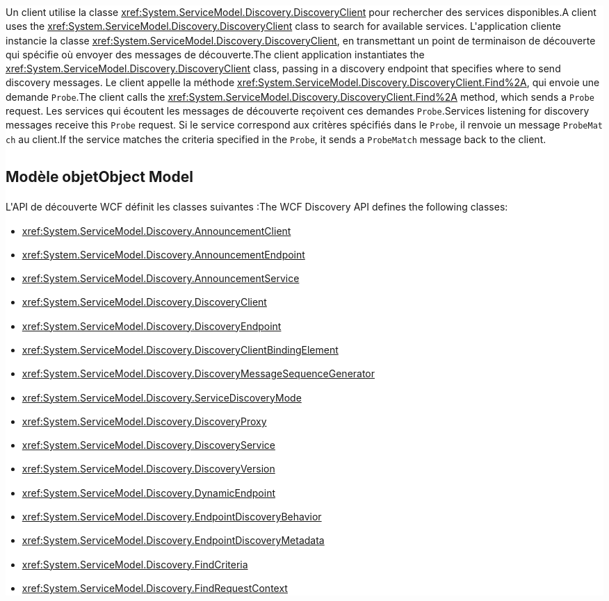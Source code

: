  <span data-ttu-id="70666-109">Un client utilise la classe <xref:System.ServiceModel.Discovery.DiscoveryClient> pour rechercher des services disponibles.</span><span class="sxs-lookup"><span data-stu-id="70666-109">A client uses the <xref:System.ServiceModel.Discovery.DiscoveryClient> class to search for available services.</span></span> <span data-ttu-id="70666-110">L'application cliente instancie la classe <xref:System.ServiceModel.Discovery.DiscoveryClient>, en transmettant un point de terminaison de découverte qui spécifie où envoyer des messages de découverte.</span><span class="sxs-lookup"><span data-stu-id="70666-110">The client application instantiates the <xref:System.ServiceModel.Discovery.DiscoveryClient> class, passing in a discovery endpoint that specifies where to send discovery messages.</span></span> <span data-ttu-id="70666-111">Le client appelle la méthode <xref:System.ServiceModel.Discovery.DiscoveryClient.Find%2A>, qui envoie une demande `Probe`.</span><span class="sxs-lookup"><span data-stu-id="70666-111">The client calls the <xref:System.ServiceModel.Discovery.DiscoveryClient.Find%2A> method, which sends a `Probe` request.</span></span> <span data-ttu-id="70666-112">Les services qui écoutent les messages de découverte reçoivent ces demandes `Probe`.</span><span class="sxs-lookup"><span data-stu-id="70666-112">Services listening for discovery messages receive this `Probe` request.</span></span> <span data-ttu-id="70666-113">Si le service correspond aux critères spécifiés dans le `Probe`, il renvoie un message `ProbeMatch` au client.</span><span class="sxs-lookup"><span data-stu-id="70666-113">If the service matches the criteria specified in the `Probe`, it sends a `ProbeMatch` message back to the client.</span></span>  
  
## <a name="object-model"></a><span data-ttu-id="70666-114">Modèle objet</span><span class="sxs-lookup"><span data-stu-id="70666-114">Object Model</span></span>  
 <span data-ttu-id="70666-115">L'API de découverte WCF définit les classes suivantes :</span><span class="sxs-lookup"><span data-stu-id="70666-115">The WCF Discovery API defines the following classes:</span></span>  
  
- <xref:System.ServiceModel.Discovery.AnnouncementClient>  
  
- <xref:System.ServiceModel.Discovery.AnnouncementEndpoint>  
  
- <xref:System.ServiceModel.Discovery.AnnouncementService>  
  
- <xref:System.ServiceModel.Discovery.DiscoveryClient>  
  
- <xref:System.ServiceModel.Discovery.DiscoveryEndpoint>  
  
- <xref:System.ServiceModel.Discovery.DiscoveryClientBindingElement>  
  
- <xref:System.ServiceModel.Discovery.DiscoveryMessageSequenceGenerator>  
  
- <xref:System.ServiceModel.Discovery.ServiceDiscoveryMode>  
  
- <xref:System.ServiceModel.Discovery.DiscoveryProxy>  
  
- <xref:System.ServiceModel.Discovery.DiscoveryService>  
  
- <xref:System.ServiceModel.Discovery.DiscoveryVersion>  
  
- <xref:System.ServiceModel.Discovery.DynamicEndpoint>  
  
- <xref:System.ServiceModel.Discovery.EndpointDiscoveryBehavior>  
  
- <xref:System.ServiceModel.Discovery.EndpointDiscoveryMetadata>  
  
- <xref:System.ServiceModel.Discovery.FindCriteria>  
  
- <xref:System.ServiceModel.Discovery.FindRequestContext>  
  